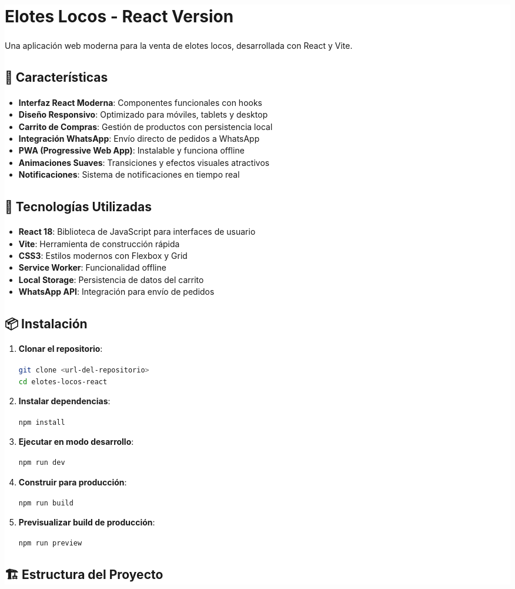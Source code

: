 # Elotes Locos - React Version

Una aplicación web moderna para la venta de elotes locos, desarrollada con React y Vite.

## 🌽 Características

- **Interfaz React Moderna**: Componentes funcionales con hooks
- **Diseño Responsivo**: Optimizado para móviles, tablets y desktop
- **Carrito de Compras**: Gestión de productos con persistencia local
- **Integración WhatsApp**: Envío directo de pedidos a WhatsApp
- **PWA (Progressive Web App)**: Instalable y funciona offline
- **Animaciones Suaves**: Transiciones y efectos visuales atractivos
- **Notificaciones**: Sistema de notificaciones en tiempo real

## 🚀 Tecnologías Utilizadas

- **React 18**: Biblioteca de JavaScript para interfaces de usuario
- **Vite**: Herramienta de construcción rápida
- **CSS3**: Estilos modernos con Flexbox y Grid
- **Service Worker**: Funcionalidad offline
- **Local Storage**: Persistencia de datos del carrito
- **WhatsApp API**: Integración para envío de pedidos

## 📦 Instalación

1. **Clonar el repositorio**:
   ```bash
   git clone <url-del-repositorio>
   cd elotes-locos-react
   ```

2. **Instalar dependencias**:
   ```bash
   npm install
   ```

3. **Ejecutar en modo desarrollo**:
   ```bash
   npm run dev
   ```

4. **Construir para producción**:
   ```bash
   npm run build
   ```

5. **Previsualizar build de producción**:
   ```bash
   npm run preview
   ```

## 🏗️ Estructura del Proyecto
